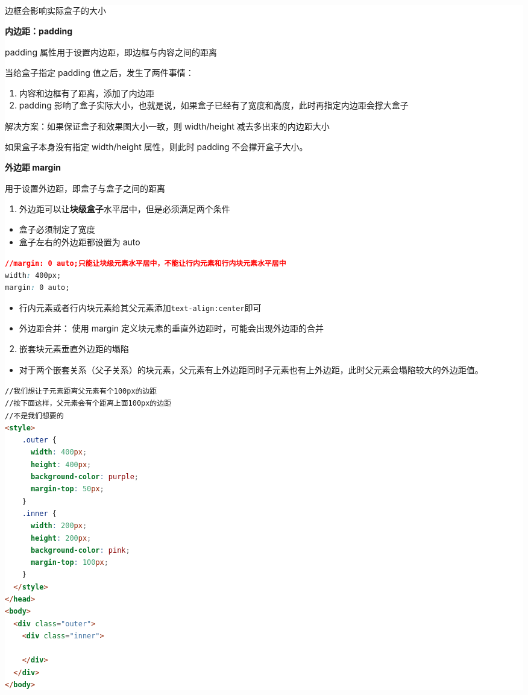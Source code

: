 边框会影响实际盒子的大小

**内边距：padding**

padding 属性用于设置内边距，即边框与内容之间的距离

当给盒子指定 padding 值之后，发生了两件事情：

1. 内容和边框有了距离，添加了内边距
2. padding 影响了盒子实际大小，也就是说，如果盒子已经有了宽度和高度，此时再指定内边距会撑大盒子

解决方案：如果保证盒子和效果图大小一致，则 width/height 减去多出来的内边距大小

如果盒子本身没有指定 width/height 属性，则此时 padding 不会撑开盒子大小。

**外边距 margin**

用于设置外边距，即盒子与盒子之间的距离

1. 外边距可以让**块级盒子**水平居中，但是必须满足两个条件

- 盒子必须制定了宽度
- 盒子左右的外边距都设置为 auto

```css
//margin: 0 auto;只能让块级元素水平居中，不能让行内元素和行内块元素水平居中
width: 400px;
margin: 0 auto;
```

- 行内元素或者行内块元素给其父元素添加`text-align:center`即可

- 外边距合并： 使用 margin 定义块元素的垂直外边距时，可能会出现外边距的合并

2. 嵌套块元素垂直外边距的塌陷

- 对于两个嵌套关系（父子关系）的块元素，父元素有上外边距同时子元素也有上外边距，此时父元素会塌陷较大的外边距值。

```html
//我们想让子元素距离父元素有个100px的边距
//按下面这样，父元素会有个距离上面100px的边距
//不是我们想要的
<style>
    .outer {
      width: 400px;
      height: 400px;
      background-color: purple;
      margin-top: 50px;
    }
    .inner {
      width: 200px;
      height: 200px;
      background-color: pink;
      margin-top: 100px;
    }
  </style>
</head>
<body>
  <div class="outer">
    <div class="inner">

    </div>
  </div>
</body>
```
